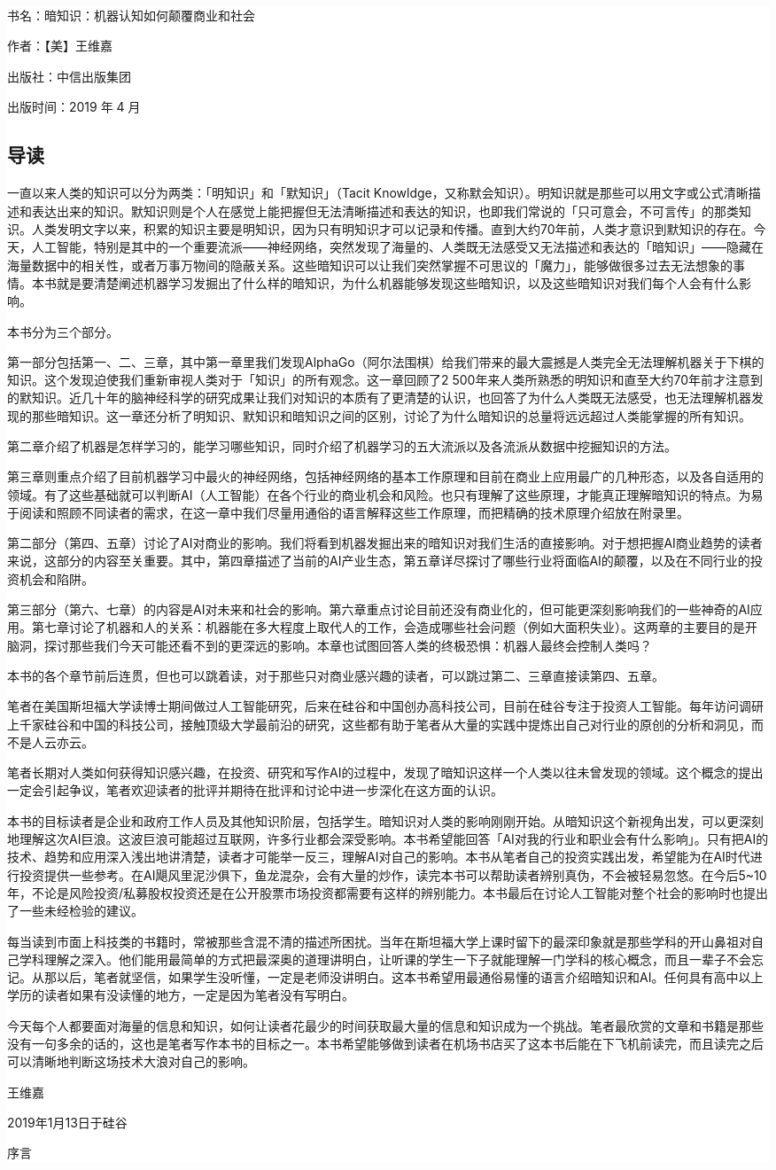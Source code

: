 书名：暗知识：机器认知如何颠覆商业和社会

作者：【美】王维嘉

出版社：中信出版集团

出版时间：2019 年 4 月

## 导读

一直以来人类的知识可以分为两类：「明知识」和「默知识」（Tacit Knowldge，又称默会知识）。明知识就是那些可以用文字或公式清晰描述和表达出来的知识。默知识则是个人在感觉上能把握但无法清晰描述和表达的知识，也即我们常说的「只可意会，不可言传」的那类知识。人类发明文字以来，积累的知识主要是明知识，因为只有明知识才可以记录和传播。直到大约70年前，人类才意识到默知识的存在。今天，人工智能，特别是其中的一个重要流派——神经网络，突然发现了海量的、人类既无法感受又无法描述和表达的「暗知识」——隐藏在海量数据中的相关性，或者万事万物间的隐蔽关系。这些暗知识可以让我们突然掌握不可思议的「魔力」，能够做很多过去无法想象的事情。本书就是要清楚阐述机器学习发掘出了什么样的暗知识，为什么机器能够发现这些暗知识，以及这些暗知识对我们每个人会有什么影响。

本书分为三个部分。

第一部分包括第一、二、三章，其中第一章里我们发现AlphaGo（阿尔法围棋）给我们带来的最大震撼是人类完全无法理解机器关于下棋的知识。这个发现迫使我们重新审视人类对于「知识」的所有观念。这一章回顾了2 500年来人类所熟悉的明知识和直至大约70年前才注意到的默知识。近几十年的脑神经科学的研究成果让我们对知识的本质有了更清楚的认识，也回答了为什么人类既无法感受，也无法理解机器发现的那些暗知识。这一章还分析了明知识、默知识和暗知识之间的区别，讨论了为什么暗知识的总量将远远超过人类能掌握的所有知识。

第二章介绍了机器是怎样学习的，能学习哪些知识，同时介绍了机器学习的五大流派以及各流派从数据中挖掘知识的方法。

第三章则重点介绍了目前机器学习中最火的神经网络，包括神经网络的基本工作原理和目前在商业上应用最广的几种形态，以及各自适用的领域。有了这些基础就可以判断AI（人工智能）在各个行业的商业机会和风险。也只有理解了这些原理，才能真正理解暗知识的特点。为易于阅读和照顾不同读者的需求，在这一章中我们尽量用通俗的语言解释这些工作原理，而把精确的技术原理介绍放在附录里。

第二部分（第四、五章）讨论了AI对商业的影响。我们将看到机器发掘出来的暗知识对我们生活的直接影响。对于想把握AI商业趋势的读者来说，这部分的内容至关重要。其中，第四章描述了当前的AI产业生态，第五章详尽探讨了哪些行业将面临AI的颠覆，以及在不同行业的投资机会和陷阱。

第三部分（第六、七章）的内容是AI对未来和社会的影响。第六章重点讨论目前还没有商业化的，但可能更深刻影响我们的一些神奇的AI应用。第七章讨论了机器和人的关系：机器能在多大程度上取代人的工作，会造成哪些社会问题（例如大面积失业）。这两章的主要目的是开脑洞，探讨那些我们今天可能还看不到的更深远的影响。本章也试图回答人类的终极恐惧：机器人最终会控制人类吗？

本书的各个章节前后连贯，但也可以跳着读，对于那些只对商业感兴趣的读者，可以跳过第二、三章直接读第四、五章。

笔者在美国斯坦福大学读博士期间做过人工智能研究，后来在硅谷和中国创办高科技公司，目前在硅谷专注于投资人工智能。每年访问调研上千家硅谷和中国的科技公司，接触顶级大学最前沿的研究，这些都有助于笔者从大量的实践中提炼出自己对行业的原创的分析和洞见，而不是人云亦云。

笔者长期对人类如何获得知识感兴趣，在投资、研究和写作AI的过程中，发现了暗知识这样一个人类以往未曾发现的领域。这个概念的提出一定会引起争议，笔者欢迎读者的批评并期待在批评和讨论中进一步深化在这方面的认识。

本书的目标读者是企业和政府工作人员及其他知识阶层，包括学生。暗知识对人类的影响刚刚开始。从暗知识这个新视角出发，可以更深刻地理解这次AI巨浪。这波巨浪可能超过互联网，许多行业都会深受影响。本书希望能回答「AI对我的行业和职业会有什么影响」。只有把AI的技术、趋势和应用深入浅出地讲清楚，读者才可能举一反三，理解AI对自己的影响。本书从笔者自己的投资实践出发，希望能为在AI时代进行投资提供一些参考。在AI飓风里泥沙俱下，鱼龙混杂，会有大量的炒作，读完本书可以帮助读者辨别真伪，不会被轻易忽悠。在今后5~10年，不论是风险投资/私募股权投资还是在公开股票市场投资都需要有这样的辨别能力。本书最后在讨论人工智能对整个社会的影响时也提出了一些未经检验的建议。

每当读到市面上科技类的书籍时，常被那些含混不清的描述所困扰。当年在斯坦福大学上课时留下的最深印象就是那些学科的开山鼻祖对自己学科理解之深入。他们能用最简单的方式把最深奥的道理讲明白，让听课的学生一下子就能理解一门学科的核心概念，而且一辈子不会忘记。从那以后，笔者就坚信，如果学生没听懂，一定是老师没讲明白。这本书希望用最通俗易懂的语言介绍暗知识和AI。任何具有高中以上学历的读者如果有没读懂的地方，一定是因为笔者没有写明白。

今天每个人都要面对海量的信息和知识，如何让读者花最少的时间获取最大量的信息和知识成为一个挑战。笔者最欣赏的文章和书籍是那些没有一句多余的话的，这也是笔者写作本书的目标之一。本书希望能够做到读者在机场书店买了这本书后能在下飞机前读完，而且读完之后可以清晰地判断这场技术大浪对自己的影响。

王维嘉

2019年1月13日于硅谷





序言
